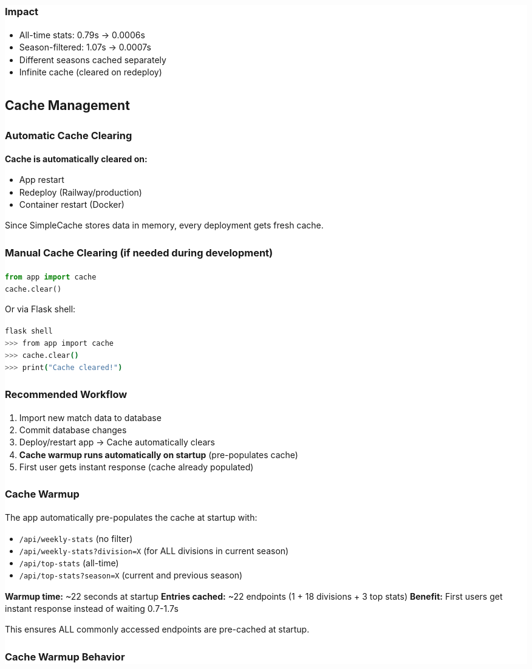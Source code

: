 ### Impact
- All-time stats: 0.79s → 0.0006s
- Season-filtered: 1.07s → 0.0007s
- Different seasons cached separately
- Infinite cache (cleared on redeploy)

## Cache Management

### Automatic Cache Clearing
**Cache is automatically cleared on:**
- App restart
- Redeploy (Railway/production)
- Container restart (Docker)

Since SimpleCache stores data in memory, every deployment gets fresh cache.

### Manual Cache Clearing (if needed during development)
```python
from app import cache
cache.clear()
```

Or via Flask shell:
```bash
flask shell
>>> from app import cache
>>> cache.clear()
>>> print("Cache cleared!")
```

### Recommended Workflow
1. Import new match data to database
2. Commit database changes
3. Deploy/restart app → Cache automatically clears
4. **Cache warmup runs automatically on startup** (pre-populates cache)
5. First user gets instant response (cache already populated)

### Cache Warmup
The app automatically pre-populates the cache at startup with:
- `/api/weekly-stats` (no filter)
- `/api/weekly-stats?division=X` (for ALL divisions in current season)
- `/api/top-stats` (all-time)
- `/api/top-stats?season=X` (current and previous season)

**Warmup time:** ~22 seconds at startup
**Entries cached:** ~22 endpoints (1 + 18 divisions + 3 top stats)
**Benefit:** First users get instant response instead of waiting 0.7-1.7s

This ensures ALL commonly accessed endpoints are pre-cached at startup.

### Cache Warmup Behavior
